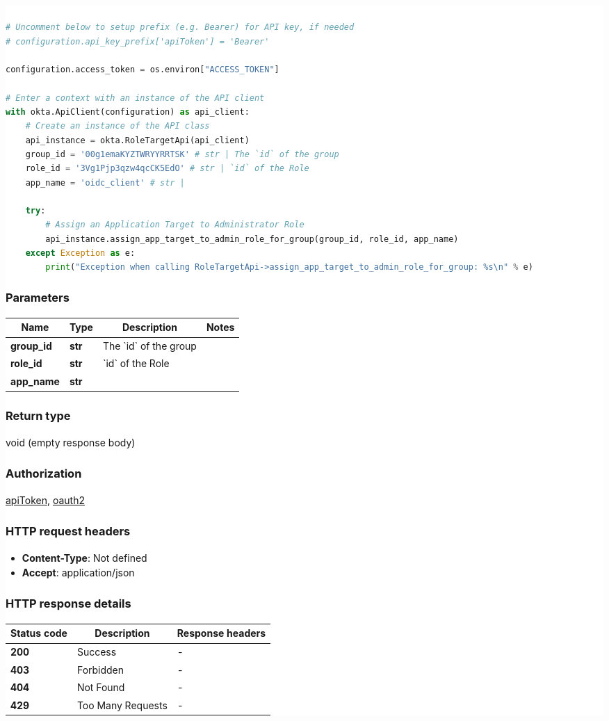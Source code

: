 ```python

# Uncomment below to setup prefix (e.g. Bearer) for API key, if needed
# configuration.api_key_prefix['apiToken'] = 'Bearer'

configuration.access_token = os.environ["ACCESS_TOKEN"]

# Enter a context with an instance of the API client
with okta.ApiClient(configuration) as api_client:
    # Create an instance of the API class
    api_instance = okta.RoleTargetApi(api_client)
    group_id = '00g1emaKYZTWRYYRRTSK' # str | The `id` of the group
    role_id = '3Vg1Pjp3qzw4qcCK5EdO' # str | `id` of the Role
    app_name = 'oidc_client' # str | 

    try:
        # Assign an Application Target to Administrator Role
        api_instance.assign_app_target_to_admin_role_for_group(group_id, role_id, app_name)
    except Exception as e:
        print("Exception when calling RoleTargetApi->assign_app_target_to_admin_role_for_group: %s\n" % e)
```



### Parameters


Name | Type | Description  | Notes
------------- | ------------- | ------------- | -------------
 **group_id** | **str**| The &#x60;id&#x60; of the group | 
 **role_id** | **str**| &#x60;id&#x60; of the Role | 
 **app_name** | **str**|  | 

### Return type

void (empty response body)

### Authorization

[apiToken](../README.md#apiToken), [oauth2](../README.md#oauth2)

### HTTP request headers

 - **Content-Type**: Not defined
 - **Accept**: application/json

### HTTP response details

| Status code | Description | Response headers |
|-------------|-------------|------------------|
**200** | Success |  -  |
**403** | Forbidden |  -  |
**404** | Not Found |  -  |
**429** | Too Many Requests |  -  |
